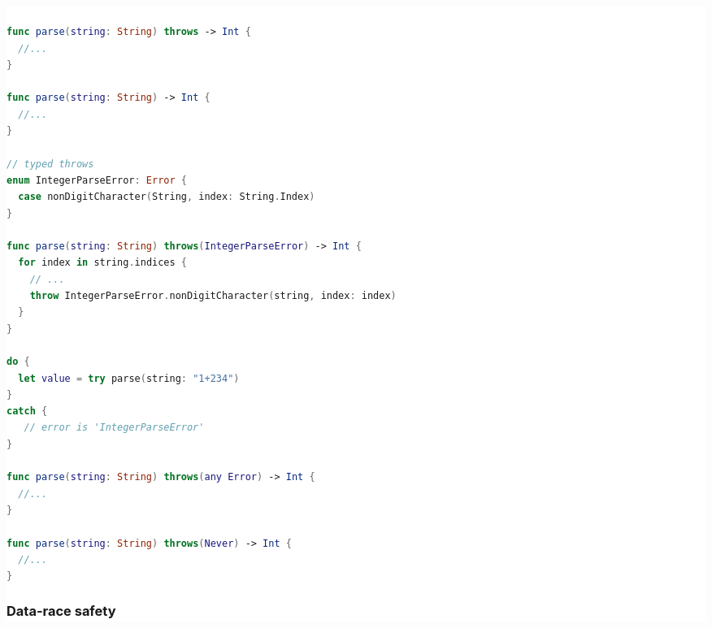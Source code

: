 ```swift

func parse(string: String) throws -> Int {
  //...
}

func parse(string: String) -> Int {
  //...
}

// typed throws
enum IntegerParseError: Error {
  case nonDigitCharacter(String, index: String.Index)
}

func parse(string: String) throws(IntegerParseError) -> Int {
  for index in string.indices {
    // ...
    throw IntegerParseError.nonDigitCharacter(string, index: index)
  }
}

do {
  let value = try parse(string: "1+234")
}
catch {
   // error is 'IntegerParseError'
}

func parse(string: String) throws(any Error) -> Int {
  //...
}

func parse(string: String) throws(Never) -> Int {
  //...
}
```

### Data-race safety
